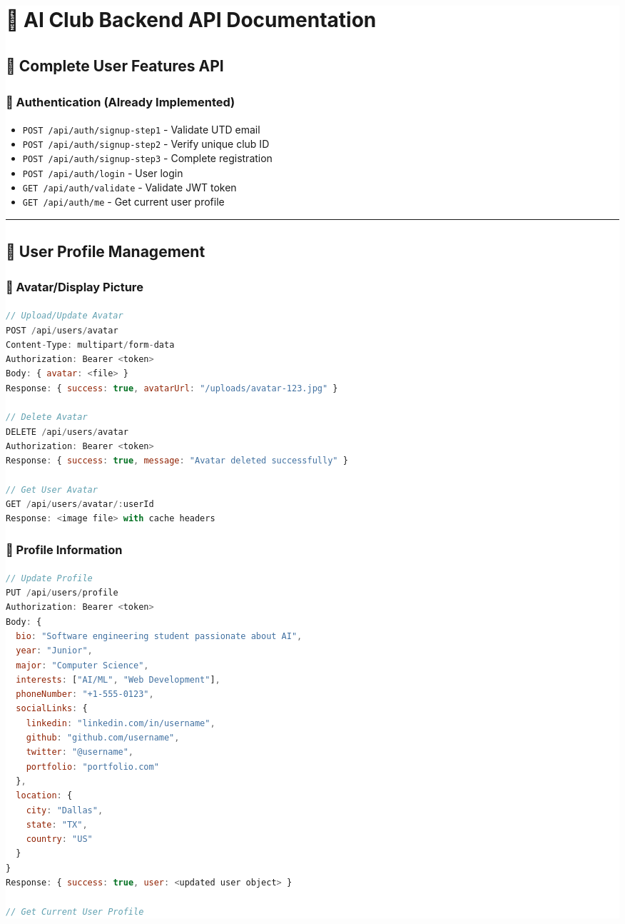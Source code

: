 # 🚀 AI Club Backend API Documentation

## 📱 Complete User Features API

### 🔐 Authentication (Already Implemented)
- `POST /api/auth/signup-step1` - Validate UTD email
- `POST /api/auth/signup-step2` - Verify unique club ID
- `POST /api/auth/signup-step3` - Complete registration
- `POST /api/auth/login` - User login
- `GET /api/auth/validate` - Validate JWT token
- `GET /api/auth/me` - Get current user profile

---

## 👤 User Profile Management

### 📸 Avatar/Display Picture
```javascript
// Upload/Update Avatar
POST /api/users/avatar
Content-Type: multipart/form-data
Authorization: Bearer <token>
Body: { avatar: <file> }
Response: { success: true, avatarUrl: "/uploads/avatar-123.jpg" }

// Delete Avatar
DELETE /api/users/avatar
Authorization: Bearer <token>
Response: { success: true, message: "Avatar deleted successfully" }

// Get User Avatar
GET /api/users/avatar/:userId
Response: <image file> with cache headers
```

### 📝 Profile Information
```javascript
// Update Profile
PUT /api/users/profile
Authorization: Bearer <token>
Body: {
  bio: "Software engineering student passionate about AI",
  year: "Junior",
  major: "Computer Science",
  interests: ["AI/ML", "Web Development"],
  phoneNumber: "+1-555-0123",
  socialLinks: {
    linkedin: "linkedin.com/in/username",
    github: "github.com/username",
    twitter: "@username",
    portfolio: "portfolio.com"
  },
  location: {
    city: "Dallas",
    state: "TX",
    country: "US"
  }
}
Response: { success: true, user: <updated user object> }

// Get Current User Profile
```